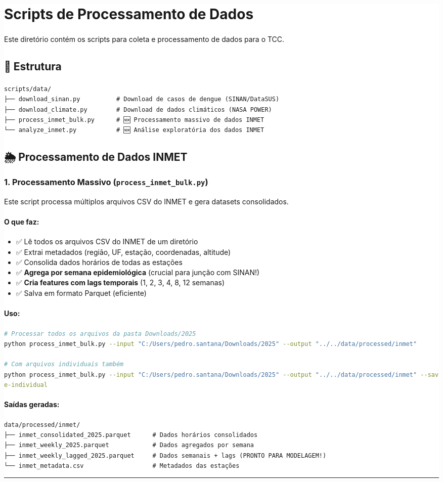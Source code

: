 # Scripts de Processamento de Dados

Este diretório contém os scripts para coleta e processamento de dados para o TCC.

## 📁 Estrutura

```
scripts/data/
├── download_sinan.py          # Download de casos de dengue (SINAN/DataSUS)
├── download_climate.py        # Download de dados climáticos (NASA POWER)
├── process_inmet_bulk.py      # 🆕 Processamento massivo de dados INMET
└── analyze_inmet.py           # 🆕 Análise exploratória dos dados INMET
```

## 🌦️ Processamento de Dados INMET

### 1. Processamento Massivo (`process_inmet_bulk.py`)

Este script processa múltiplos arquivos CSV do INMET e gera datasets consolidados.

#### **O que faz:**
- ✅ Lê todos os arquivos CSV do INMET de um diretório
- ✅ Extrai metadados (região, UF, estação, coordenadas, altitude)
- ✅ Consolida dados horários de todas as estações
- ✅ **Agrega por semana epidemiológica** (crucial para junção com SINAN!)
- ✅ **Cria features com lags temporais** (1, 2, 3, 4, 8, 12 semanas)
- ✅ Salva em formato Parquet (eficiente)

#### **Uso:**

```bash
# Processar todos os arquivos da pasta Downloads/2025
python process_inmet_bulk.py --input "C:/Users/pedro.santana/Downloads/2025" --output "../../data/processed/inmet"

# Com arquivos individuais também
python process_inmet_bulk.py --input "C:/Users/pedro.santana/Downloads/2025" --output "../../data/processed/inmet" --save-individual
```

#### **Saídas geradas:**

```
data/processed/inmet/
├── inmet_consolidated_2025.parquet      # Dados horários consolidados
├── inmet_weekly_2025.parquet            # Dados agregados por semana
├── inmet_weekly_lagged_2025.parquet     # Dados semanais + lags (PRONTO PARA MODELAGEM!)
└── inmet_metadata.csv                   # Metadados das estações
```

---
